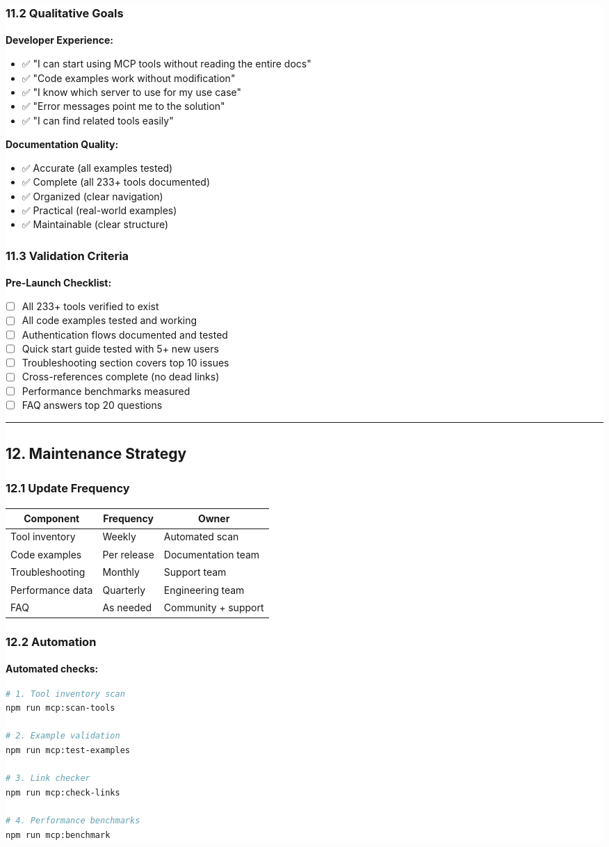 ### 11.2 Qualitative Goals

**Developer Experience:**
- ✅ "I can start using MCP tools without reading the entire docs"
- ✅ "Code examples work without modification"
- ✅ "I know which server to use for my use case"
- ✅ "Error messages point me to the solution"
- ✅ "I can find related tools easily"

**Documentation Quality:**
- ✅ Accurate (all examples tested)
- ✅ Complete (all 233+ tools documented)
- ✅ Organized (clear navigation)
- ✅ Practical (real-world examples)
- ✅ Maintainable (clear structure)

### 11.3 Validation Criteria

**Pre-Launch Checklist:**
- [ ] All 233+ tools verified to exist
- [ ] All code examples tested and working
- [ ] Authentication flows documented and tested
- [ ] Quick start guide tested with 5+ new users
- [ ] Troubleshooting section covers top 10 issues
- [ ] Cross-references complete (no dead links)
- [ ] Performance benchmarks measured
- [ ] FAQ answers top 20 questions

---

## 12. Maintenance Strategy

### 12.1 Update Frequency

| Component | Frequency | Owner |
|-----------|-----------|-------|
| Tool inventory | Weekly | Automated scan |
| Code examples | Per release | Documentation team |
| Troubleshooting | Monthly | Support team |
| Performance data | Quarterly | Engineering team |
| FAQ | As needed | Community + support |

### 12.2 Automation

**Automated checks:**
```bash
# 1. Tool inventory scan
npm run mcp:scan-tools

# 2. Example validation
npm run mcp:test-examples

# 3. Link checker
npm run mcp:check-links

# 4. Performance benchmarks
npm run mcp:benchmark
```
